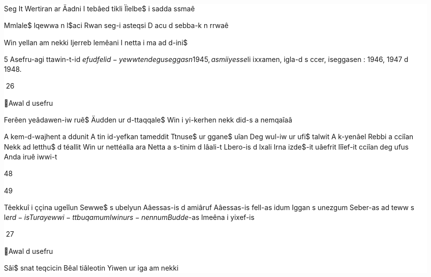 Seg It Wertiran ar Äadni 
I tebâed tikli 
Ïîelbe$ i sadda ssmaê 

Mmlale$ lqewwa n l$aci 
Rwan seg-i asteqsi 
D acu d sebba-k n rrwaê 

Win yellan am nekki 
Ijerreb lemêani 
I netta i ma ad d-ini$ 

5  Asefru-agi ttawin-t-id $ef udfel i d-yewwten deg useggas n 1945,  asmi i 
yesse$li ixxamen, igla-d s ccer, iseggasen : 1946, 1947 d 1948.

­ 26 ­ 

Awal d usefru 

Ferêen yeâdawen-iw ruê$ 
Äudden ur d-ttaqqale$ 
Win i yi-kerhen nekk did-s a nemqaîaâ 

A kem-d-wajhent a ddunit 
A tin id-yefkan tameddit 
Ttnuse$ ur ggane$ uîan 
Deg wul-iw ur ufi$ talwit 
A k-yenâel Rebbi a cciîan 
Nekk ad letthu$ d téallit 
Win ur nettéalla ara 
Netta a s-tinim d lâali-t 
Lbero-is d lxali 
Irna izde$-it uâefrit 
Iîîef-it cciîan deg ufus 
Anda iruê iwwi-t 

48 

49 

Têekkuî i ççina ugeîîun 
Sewwe$ s ubelyun 
Aâessas-is d amiâruf 
Aâessas-is fell-as idum 
Iggan s unezgum 
Seber-as ad teww s l$erd-is 
Tura yewwi-tt b uqamum 
I win ur s-nennum 
Budde$-as lmeêna i yixef-is

­ 27 ­ 

Awal d usefru 

Sâi$ snat teqcicin 
Bêal tiâleotin 
Yiwen ur iga am nekki 
